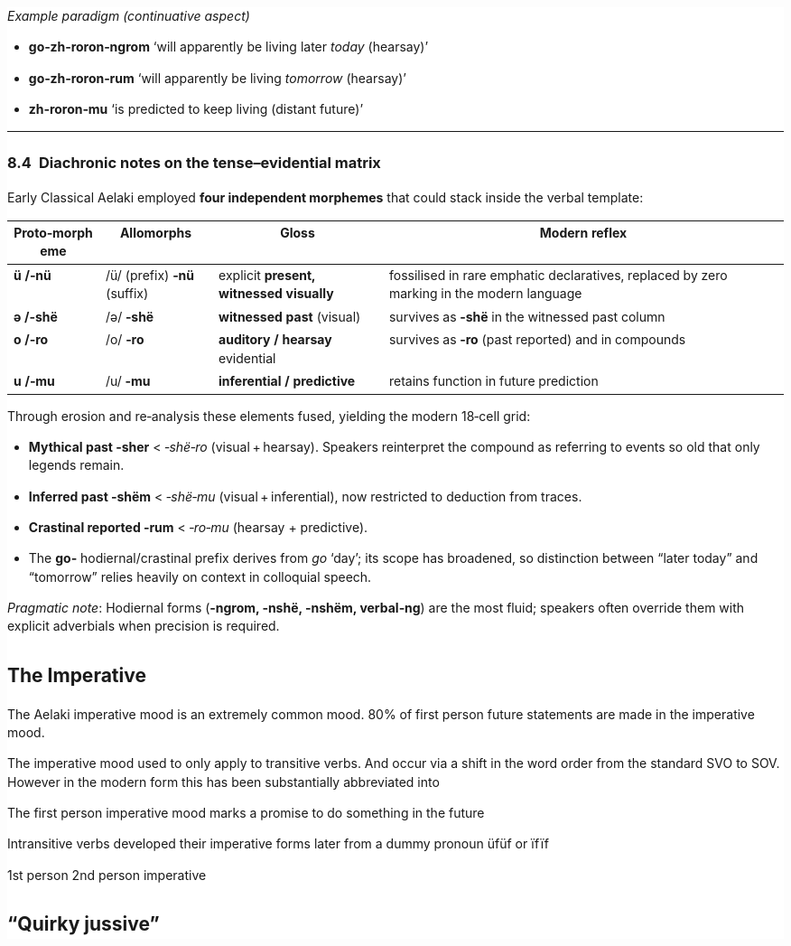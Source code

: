 *Example paradigm (continuative aspect)*

* **go‑zh‑roron‑ngrom** ‘will apparently be living later *today* (hearsay)’

* **go‑zh‑roron‑rum** ‘will apparently be living *tomorrow* (hearsay)’

* **zh‑roron‑mu** ‘is predicted to keep living (distant future)’

---

### **8.4 Diachronic notes on the tense–evidential matrix**

Early Classical Aelaki employed **four independent morphemes** that could stack inside the verbal template:

| Proto‑morpheme | Allomorphs | Gloss | Modern reflex |
| ----- | ----- | ----- | ----- |
| **ü /‑nü** | /ü/ (prefix)  **‑nü** (suffix) | explicit **present, witnessed visually** | fossilised in rare emphatic declaratives, replaced by zero marking in the modern language |
| **ə /‑shë** | /ə/  **‑shë** | **witnessed past** (visual) | survives as **‑shë** in the witnessed past column |
| **o /‑ro** | /o/  **‑ro** | **auditory / hearsay** evidential | survives as **‑ro** (past reported) and in compounds |
| **u /‑mu** | /u/  **‑mu** | **inferential / predictive** | retains function in future prediction |

Through erosion and re‑analysis these elements fused, yielding the modern 18‑cell grid:

* **Mythical past ‑sher** \< *‑shë‑ro* (visual + hearsay). Speakers reinterpret the compound as referring to events so old that only legends remain.

* **Inferred past ‑shëm** \< *‑shë‑mu* (visual + inferential), now restricted to deduction from traces.

* **Crastinal reported ‑rum** \< *‑ro‑mu* (hearsay \+ predictive).

* The **go‑** hodiernal/crastinal prefix derives from *go* ‘day’; its scope has broadened, so distinction between “later today” and “tomorrow” relies heavily on context in colloquial speech.

*Pragmatic note*: Hodiernal forms (**‑ngrom, ‑nshë, ‑nshëm, verbal‑ng**) are the most fluid; speakers often override them with explicit adverbials when precision is required.

## **The Imperative**

The Aelaki imperative mood is an extremely common mood. 80% of first person future statements are made in the imperative mood. 

The imperative mood used to only apply to transitive verbs. And occur via a shift in the word order from the standard SVO to SOV. However in the modern form this has been substantially abbreviated into 

The first person imperative mood marks a promise to do something in the future

Intransitive verbs developed their imperative forms later from a dummy pronoun üfüf or ïfïf

1st person 2nd person imperative

## **“Quirky jussive”**
